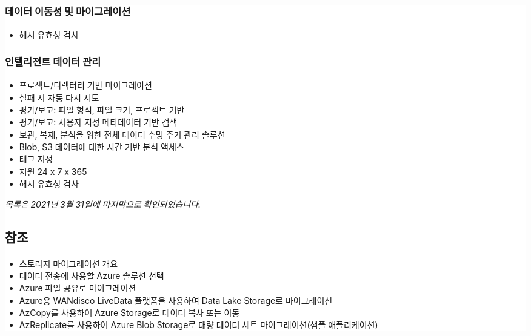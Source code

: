### <a name="data-mobility-and-migration"></a>데이터 이동성 및 마이그레이션

- 해시 유효성 검사

### <a name="intelligent-data-management"></a>인텔리전트 데이터 관리

- 프로젝트/디렉터리 기반 마이그레이션
- 실패 시 자동 다시 시도
- 평가/보고: 파일 형식, 파일 크기, 프로젝트 기반
- 평가/보고: 사용자 지정 메타데이터 기반 검색
- 보관, 복제, 분석을 위한 전체 데이터 수명 주기 관리 솔루션
- Blob, S3 데이터에 대한 시간 기반 분석 액세스
- 태그 지정
- 지원 24 x 7 x 365
- 해시 유효성 검사

*목록은 2021년 3월 31일에 마지막으로 확인되었습니다.*

## <a name="see-also"></a>참조

- [스토리지 마이그레이션 개요](../../../common/storage-migration-overview.md)
- [데이터 전송에 사용할 Azure 솔루션 선택](/azure/storage/common/storage-choose-data-transfer-solution?toc=/azure/storage/blobs/toc.json)
- [Azure 파일 공유로 마이그레이션](/azure/storage/files/storage-files-migration-overview)
- [Azure용 WANdisco LiveData 플랫폼을 사용하여 Data Lake Storage로 마이그레이션](/azure/storage/blobs/migrate-gen2-wandisco-live-data-platform)
- [AzCopy를 사용하여 Azure Storage로 데이터 복사 또는 이동](https://aka.ms/azcopy)
- [AzReplicate를 사용하여 Azure Blob Storage로 대량 데이터 세트 마이그레이션(샘플 애플리케이션)](https://github.com/Azure/AzReplicate/tree/master/)
